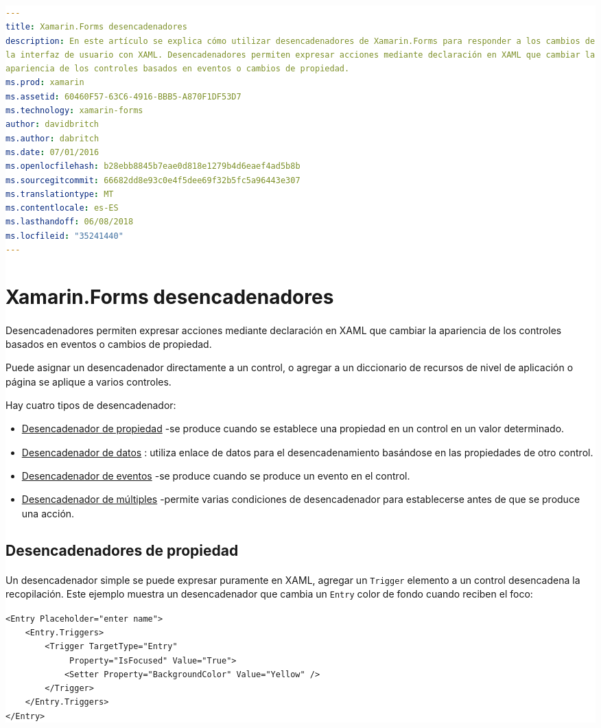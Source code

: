 ```yaml
---
title: Xamarin.Forms desencadenadores
description: En este artículo se explica cómo utilizar desencadenadores de Xamarin.Forms para responder a los cambios de la interfaz de usuario con XAML. Desencadenadores permiten expresar acciones mediante declaración en XAML que cambiar la apariencia de los controles basados en eventos o cambios de propiedad.
ms.prod: xamarin
ms.assetid: 60460F57-63C6-4916-BBB5-A870F1DF53D7
ms.technology: xamarin-forms
author: davidbritch
ms.author: dabritch
ms.date: 07/01/2016
ms.openlocfilehash: b28ebb8845b7eae0d818e1279b4d6eaef4ad5b8b
ms.sourcegitcommit: 66682dd8e93c0e4f5dee69f32b5fc5a96443e307
ms.translationtype: MT
ms.contentlocale: es-ES
ms.lasthandoff: 06/08/2018
ms.locfileid: "35241440"
---
```

# <a name="xamarinforms-triggers"></a>Xamarin.Forms desencadenadores

Desencadenadores permiten expresar acciones mediante declaración en XAML que cambiar la apariencia de los controles basados en eventos o cambios de propiedad.

Puede asignar un desencadenador directamente a un control, o agregar a un diccionario de recursos de nivel de aplicación o página se aplique a varios controles.

Hay cuatro tipos de desencadenador:

* [Desencadenador de propiedad](#property) -se produce cuando se establece una propiedad en un control en un valor determinado.

* [Desencadenador de datos](#data) : utiliza enlace de datos para el desencadenamiento basándose en las propiedades de otro control.

* [Desencadenador de eventos](#event) -se produce cuando se produce un evento en el control.

* [Desencadenador de múltiples](#multi) -permite varias condiciones de desencadenador para establecerse antes de que se produce una acción.

<a name="property" />

## <a name="property-triggers"></a>Desencadenadores de propiedad

Un desencadenador simple se puede expresar puramente en XAML, agregar un `Trigger` elemento a un control desencadena la recopilación.
Este ejemplo muestra un desencadenador que cambia un `Entry` color de fondo cuando reciben el foco:

```xaml
<Entry Placeholder="enter name">
    <Entry.Triggers>
        <Trigger TargetType="Entry"
             Property="IsFocused" Value="True">
            <Setter Property="BackgroundColor" Value="Yellow" />
        </Trigger>
    </Entry.Triggers>
</Entry>
```
